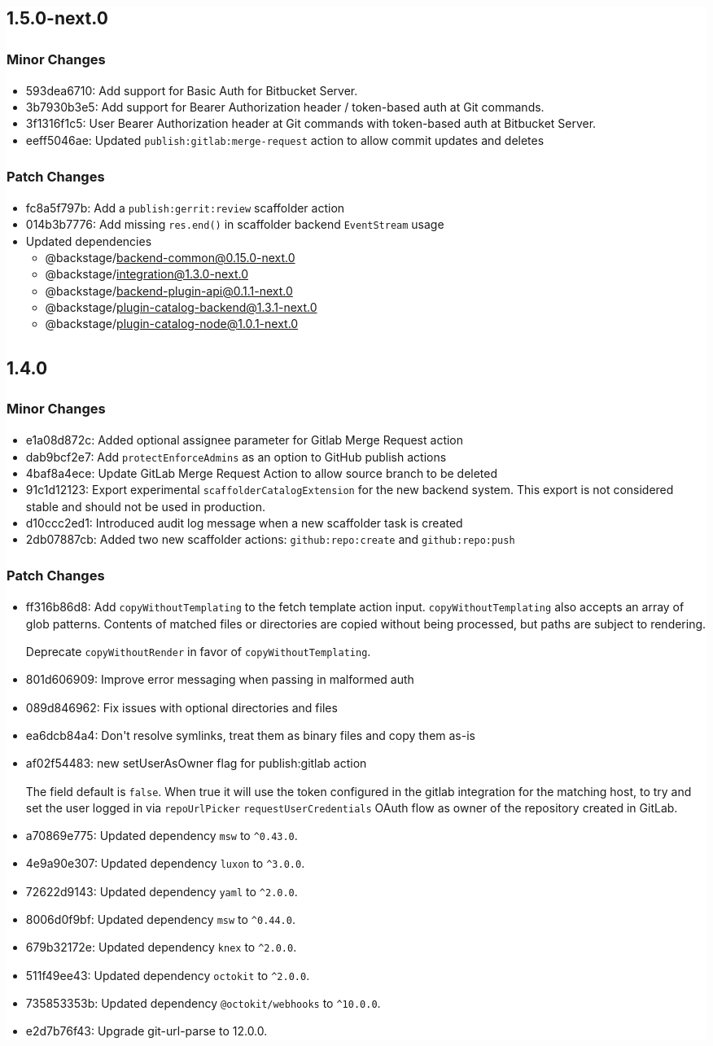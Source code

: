 ## 1.5.0-next.0

### Minor Changes

- 593dea6710: Add support for Basic Auth for Bitbucket Server.
- 3b7930b3e5: Add support for Bearer Authorization header / token-based auth at Git commands.
- 3f1316f1c5: User Bearer Authorization header at Git commands with token-based auth at Bitbucket Server.
- eeff5046ae: Updated `publish:gitlab:merge-request` action to allow commit updates and deletes

### Patch Changes

- fc8a5f797b: Add a `publish:gerrit:review` scaffolder action
- 014b3b7776: Add missing `res.end()` in scaffolder backend `EventStream` usage
- Updated dependencies
  - @backstage/backend-common@0.15.0-next.0
  - @backstage/integration@1.3.0-next.0
  - @backstage/backend-plugin-api@0.1.1-next.0
  - @backstage/plugin-catalog-backend@1.3.1-next.0
  - @backstage/plugin-catalog-node@1.0.1-next.0

## 1.4.0

### Minor Changes

- e1a08d872c: Added optional assignee parameter for Gitlab Merge Request action
- dab9bcf2e7: Add `protectEnforceAdmins` as an option to GitHub publish actions
- 4baf8a4ece: Update GitLab Merge Request Action to allow source branch to be deleted
- 91c1d12123: Export experimental `scaffolderCatalogExtension` for the new backend system. This export is not considered stable and should not be used in production.
- d10ccc2ed1: Introduced audit log message when a new scaffolder task is created
- 2db07887cb: Added two new scaffolder actions: `github:repo:create` and `github:repo:push`

### Patch Changes

- ff316b86d8: Add `copyWithoutTemplating` to the fetch template action input. `copyWithoutTemplating` also accepts an array of glob patterns. Contents of matched files or directories are copied without being processed, but paths are subject to rendering.

  Deprecate `copyWithoutRender` in favor of `copyWithoutTemplating`.

- 801d606909: Improve error messaging when passing in malformed auth
- 089d846962: Fix issues with optional directories and files
- ea6dcb84a4: Don't resolve symlinks, treat them as binary files and copy them as-is
- af02f54483: new setUserAsOwner flag for publish:gitlab action

  The field default is `false`. When true it will use the token configured in the gitlab integration for the matching host, to try and set the user logged in via `repoUrlPicker` `requestUserCredentials` OAuth flow as owner of the repository created in GitLab.

- a70869e775: Updated dependency `msw` to `^0.43.0`.
- 4e9a90e307: Updated dependency `luxon` to `^3.0.0`.
- 72622d9143: Updated dependency `yaml` to `^2.0.0`.
- 8006d0f9bf: Updated dependency `msw` to `^0.44.0`.
- 679b32172e: Updated dependency `knex` to `^2.0.0`.
- 511f49ee43: Updated dependency `octokit` to `^2.0.0`.
- 735853353b: Updated dependency `@octokit/webhooks` to `^10.0.0`.
- e2d7b76f43: Upgrade git-url-parse to 12.0.0.
